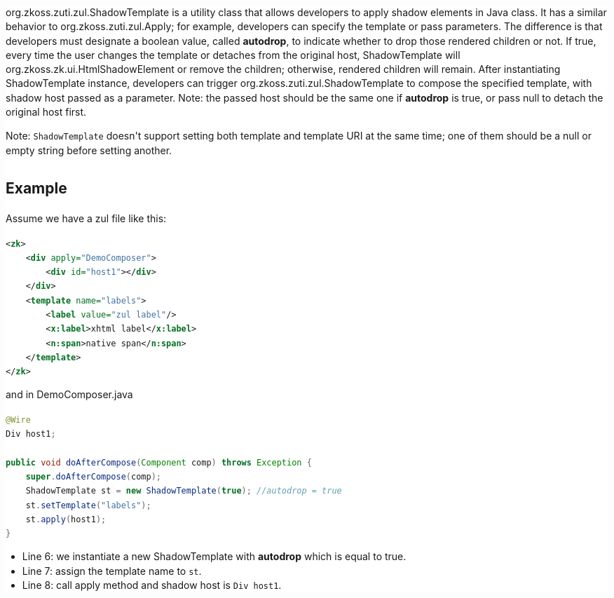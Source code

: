 <javadoc>org.zkoss.zuti.zul.ShadowTemplate</javadoc> is a utility class
that allows developers to apply shadow elements in Java class. It has a
similar behavior to <javadoc>org.zkoss.zuti.zul.Apply</javadoc>; for
example, developers can specify the template or pass parameters. The
difference is that developers must designate a boolean value, called
**autodrop**, to indicate whether to drop those rendered children or
not. If true, every time the user changes the template or detaches from
the original host, ShadowTemplate will
<javadoc method="recreate()">org.zkoss.zk.ui.HtmlShadowElement</javadoc>
or remove the children; otherwise, rendered children will remain. After
instantiating ShadowTemplate instance, developers can trigger
<javadoc method="apply(org.zkoss.zk.ui.Component)">org.zkoss.zuti.zul.ShadowTemplate</javadoc>
to compose the specified template, with shadow host passed as a
parameter. Note: the passed host should be the same one if **autodrop**
is true, or pass null to detach the original host first.

Note: `ShadowTemplate` doesn't support setting both template and
template URI at the same time; one of them should be a null or empty
string before setting another.

## Example

Assume we have a zul file like this:

``` xml
<zk>
    <div apply="DemoComposer">
        <div id="host1"></div>
    </div>
    <template name="labels">
        <label value="zul label"/>
        <x:label>xhtml label</x:label>
        <n:span>native span</n:span>
    </template>
</zk>
```

and in DemoComposer.java

``` java
@Wire
Div host1;

public void doAfterCompose(Component comp) throws Exception {
    super.doAfterCompose(comp);
    ShadowTemplate st = new ShadowTemplate(true); //autodrop = true
    st.setTemplate("labels");
    st.apply(host1);
}
```

- Line 6: we instantiate a new ShadowTemplate with **autodrop** which is
  equal to true.
- Line 7: assign the template name to `st`.
- Line 8: call apply method and shadow host is `Div host1`.
